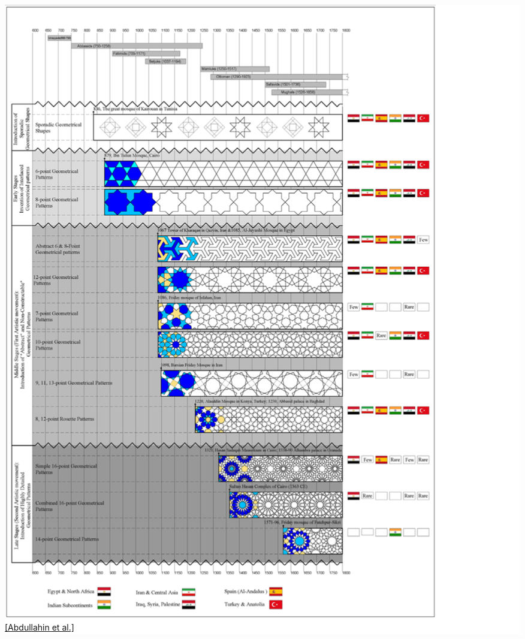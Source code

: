 ![islamic_20](img/05/islamic_20.png)  
[[Abdullahin et al.]](https://www.sciencedirect.com/science/article/pii/S2095263513000216)
